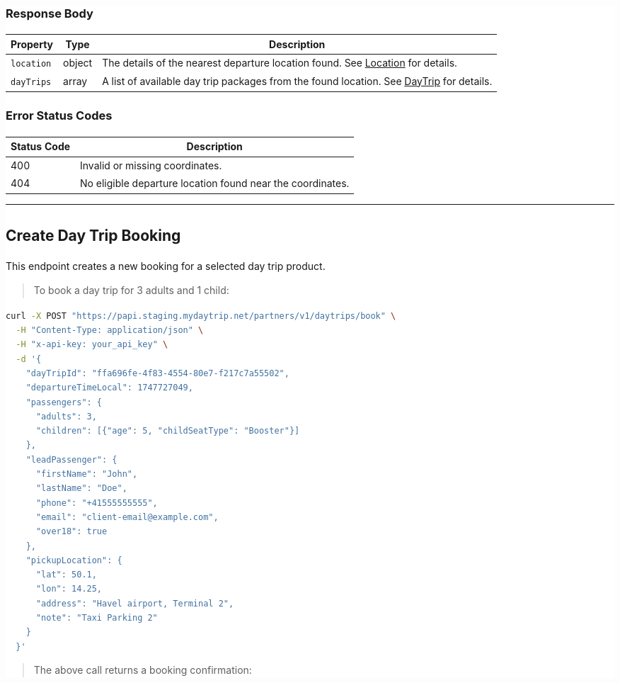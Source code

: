 ### Response Body

| Property   | Type   | Description                                                                                         |
| ---------- | ------ | --------------------------------------------------------------------------------------------------- |
| `location` | object | The details of the nearest departure location found. See [Location](#daytriplocation) for details.  |
| `dayTrips` | array  | A list of available day trip packages from the found location. See [DayTrip](#daytrip) for details. |

### Error Status Codes

| Status Code | Description                                                |
| ----------- | ---------------------------------------------------------- |
| 400         | Invalid or missing coordinates.                            |
| 404         | No eligible departure location found near the coordinates. |

---

## Create Day Trip Booking

This endpoint creates a new booking for a selected day trip product.

> To book a day trip for 3 adults and 1 child:

```bash
curl -X POST "https://papi.staging.mydaytrip.net/partners/v1/daytrips/book" \
  -H "Content-Type: application/json" \
  -H "x-api-key: your_api_key" \
  -d '{
    "dayTripId": "ffa696fe-4f83-4554-80e7-f217c7a55502",
    "departureTimeLocal": 1747727049,
    "passengers": {
      "adults": 3,
      "children": [{"age": 5, "childSeatType": "Booster"}]
    },
    "leadPassenger": {
      "firstName": "John",
      "lastName": "Doe",
      "phone": "+41555555555",
      "email": "client-email@example.com",
      "over18": true
    },
    "pickupLocation": {
      "lat": 50.1,
      "lon": 14.25,
      "address": "Havel airport, Terminal 2",
      "note": "Taxi Parking 2"
    }
  }'
```

> The above call returns a booking confirmation:
